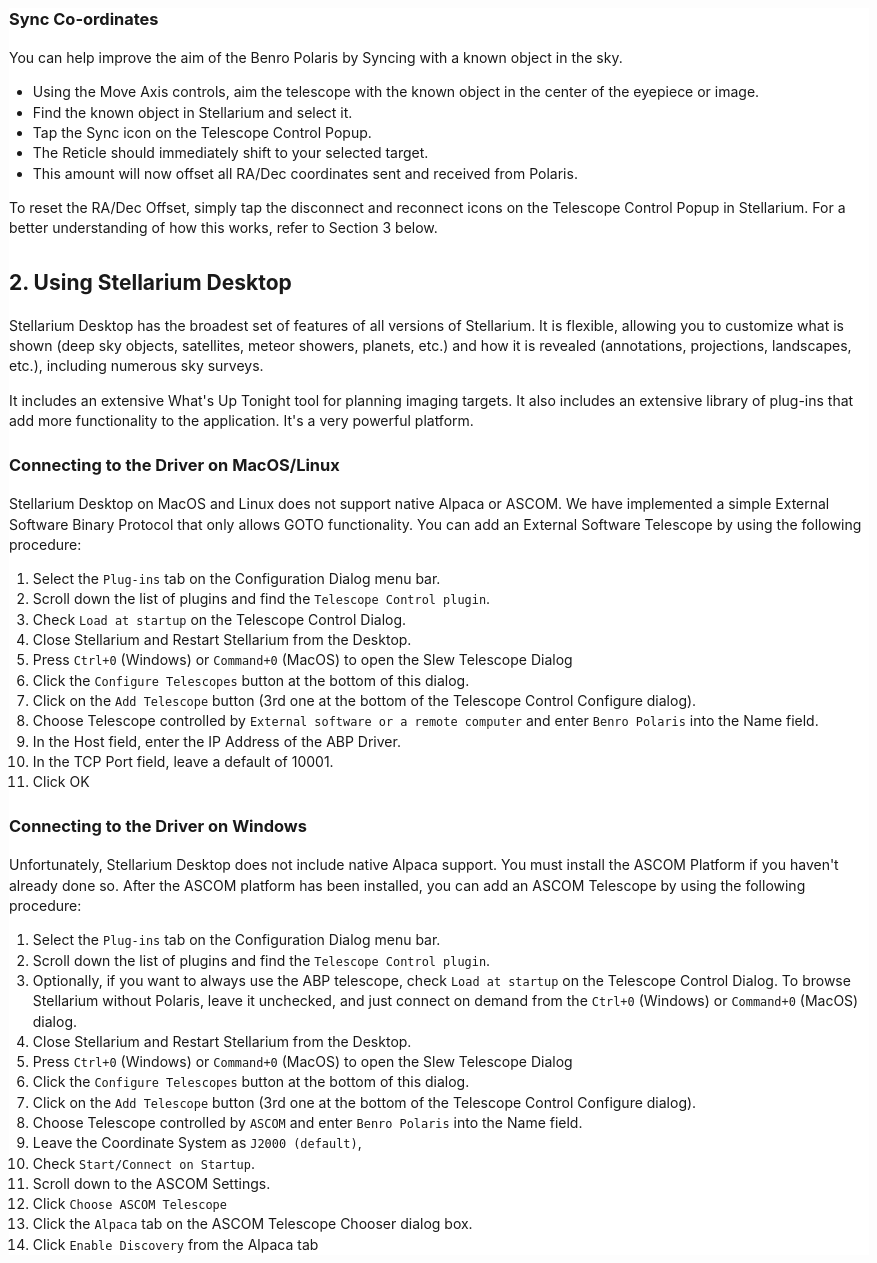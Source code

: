 ### Sync Co-ordinates
You can help improve the aim of the Benro Polaris by Syncing with a known object in the sky.

* Using the Move Axis controls, aim the telescope with the known object in the center of the eyepiece or image.
* Find the known object in Stellarium and select it.
* Tap the Sync icon on the Telescope Control Popup.
* The Reticle should immediately shift to your selected target.
* This amount will now offset all RA/Dec coordinates sent and received from Polaris.

To reset the RA/Dec Offset, simply tap the disconnect and reconnect icons on the Telescope Control Popup in Stellarium. For a better understanding of how this works, refer to Section 3 below.

## 2. Using Stellarium Desktop
Stellarium Desktop has the broadest set of features of all versions of Stellarium. It is flexible, allowing you to customize what is shown (deep sky objects, satellites, meteor showers, planets, etc.) and how it is revealed (annotations, projections, landscapes, etc.), including numerous sky surveys.

It includes an extensive What's Up Tonight tool for planning imaging targets. It also includes an extensive library of plug-ins that add more functionality to the application. It's a very powerful platform.


### Connecting to the Driver on MacOS/Linux
Stellarium Desktop on MacOS and Linux does not support native Alpaca or ASCOM. We have implemented a simple External Software Binary Protocol that only allows GOTO functionality. You can add an External Software Telescope by using the following procedure:
1.  Select the `Plug-ins` tab on the Configuration Dialog menu bar.
2.  Scroll down the list of plugins and find the `Telescope Control plugin`.
3.  Check `Load at startup` on the Telescope Control Dialog.
4.  Close Stellarium and Restart Stellarium from the Desktop.
5.  Press `Ctrl+0` (Windows) or `Command+0` (MacOS) to open the Slew Telescope Dialog
6.  Click the `Configure Telescopes` button at the bottom of this dialog.
7.  Click on the `Add Telescope` button (3rd one at the bottom of the Telescope Control Configure dialog).
8.  Choose Telescope controlled by `External software or a remote computer` and enter `Benro Polaris` into the Name field.
9.  In the Host field, enter the IP Address of the ABP Driver.
10. In the TCP Port field, leave a default of 10001.
11. Click OK

### Connecting to the Driver on Windows
Unfortunately, Stellarium Desktop does not include native Alpaca support. You must install the ASCOM Platform if you haven't already done so. After the ASCOM platform has been installed, you can add an ASCOM Telescope by using the following procedure:
1.  Select the `Plug-ins` tab on the Configuration Dialog menu bar.
2.  Scroll down the list of plugins and find the `Telescope Control plugin`.
3.  Optionally, if you want to always use the ABP telescope, check `Load at startup` on the Telescope Control Dialog. To browse Stellarium without Polaris, leave it unchecked, and just connect on demand from the `Ctrl+0` (Windows) or `Command+0` (MacOS) dialog.
4.  Close Stellarium and Restart Stellarium from the Desktop.
6.  Press `Ctrl+0` (Windows) or `Command+0` (MacOS) to open the Slew Telescope Dialog
7.  Click the `Configure Telescopes` button at the bottom of this dialog.
8.  Click on the `Add Telescope` button (3rd one at the bottom of the Telescope Control Configure dialog).
9.  Choose Telescope controlled by `ASCOM` and enter `Benro Polaris` into the Name field.
10. Leave the Coordinate System as `J2000 (default)`, 
11. Check `Start/Connect on Startup`.
12. Scroll down to the ASCOM Settings.
13. Click `Choose ASCOM Telescope`
14. Click the `Alpaca` tab on the ASCOM Telescope Chooser dialog box.
15. Click `Enable Discovery` from the Alpaca tab